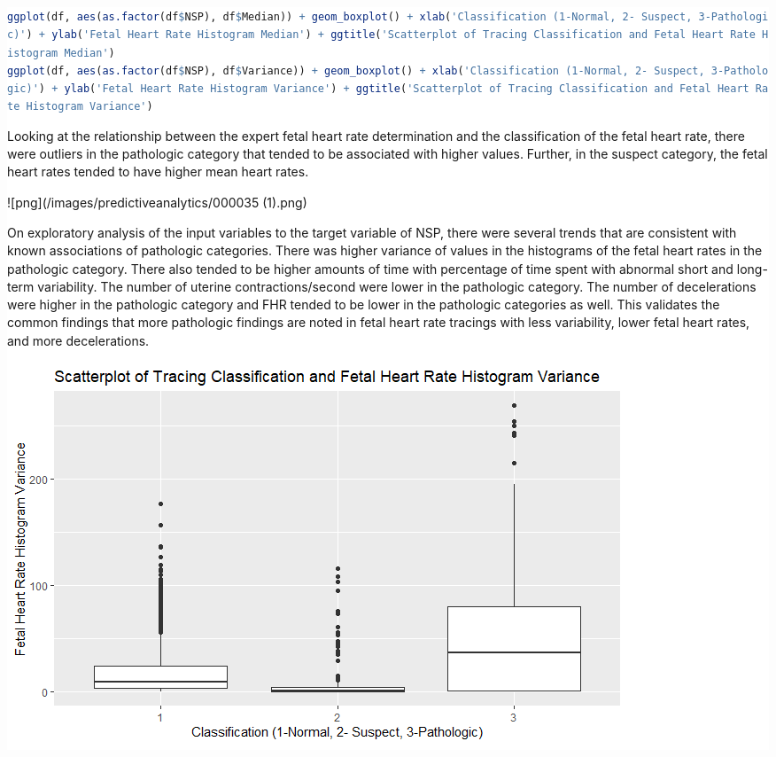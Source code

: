 ```r
ggplot(df, aes(as.factor(df$NSP), df$Median)) + geom_boxplot() + xlab('Classification (1-Normal, 2- Suspect, 3-Pathologic)') + ylab('Fetal Heart Rate Histogram Median') + ggtitle('Scatterplot of Tracing Classification and Fetal Heart Rate Histogram Median')
ggplot(df, aes(as.factor(df$NSP), df$Variance)) + geom_boxplot() + xlab('Classification (1-Normal, 2- Suspect, 3-Pathologic)') + ylab('Fetal Heart Rate Histogram Variance') + ggtitle('Scatterplot of Tracing Classification and Fetal Heart Rate Histogram Variance')
```

Looking at the relationship between the expert fetal heart rate determination and the classification of the fetal heart rate, there were outliers in the pathologic category that tended to be associated with higher values.  Further, in the suspect category, the fetal heart rates tended to have higher mean heart rates.

![png](/images/predictiveanalytics/000035 (1).png)

On exploratory analysis of the input variables to the target variable of NSP, there were several trends that are consistent with known associations of pathologic categories.  There was higher variance of values in the histograms of the fetal heart rates in the pathologic category.  There also tended to be higher amounts of time with percentage of time spent with abnormal short and long-term variability.  The number of uterine contractions/second were lower in the pathologic category.  The number of decelerations were higher in the pathologic category and FHR tended to be lower in the pathologic categories as well.  This validates the common findings that more pathologic findings are noted in fetal heart rate tracings with less variability, lower fetal heart rates, and more decelerations.

![png](/images/predictiveanalytics/00005d.png)
